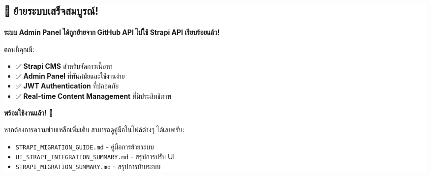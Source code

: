 
## 🎊 **ย้ายระบบเสร็จสมบูรณ์!**

**ระบบ Admin Panel ได้ถูกย้ายจาก GitHub API ไปใช้ Strapi API เรียบร้อยแล้ว!**

ตอนนี้คุณมี:
- ✅ **Strapi CMS** สำหรับจัดการเนื้อหา
- ✅ **Admin Panel** ที่ทันสมัยและใช้งานง่าย
- ✅ **JWT Authentication** ที่ปลอดภัย
- ✅ **Real-time Content Management** ที่มีประสิทธิภาพ

**พร้อมใช้งานแล้ว!** 🚀

หากต้องการความช่วยเหลือเพิ่มเติม สามารถดูคู่มือในไฟล์ต่างๆ ได้เลยครับ:
- `STRAPI_MIGRATION_GUIDE.md` - คู่มือการย้ายระบบ
- `UI_STRAPI_INTEGRATION_SUMMARY.md` - สรุปการปรับ UI
- `STRAPI_MIGRATION_SUMMARY.md` - สรุปการย้ายระบบ
